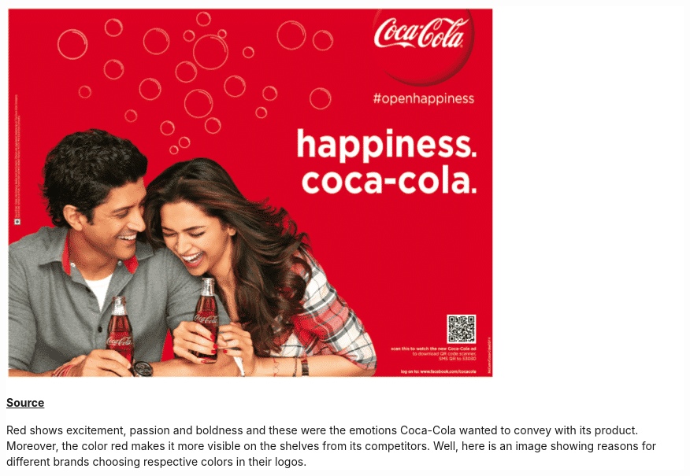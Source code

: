 ![Coca Cola](Coca-Cola.png?ver=1553881376)

**[Source](http://1.bp.blogspot.com/-feRUkS6z3uo/VIctsB0pI1I/AAAAAAAAAAo/nbmsMeSl_ls/s1600/india.png?ver=1553881376)**

Red shows excitement, passion and boldness and these were the emotions Coca-Cola wanted to convey with its product. Moreover, the color red makes it more visible on the shelves from its competitors. Well, here is an image showing reasons for different brands choosing respective colors in their logos.
